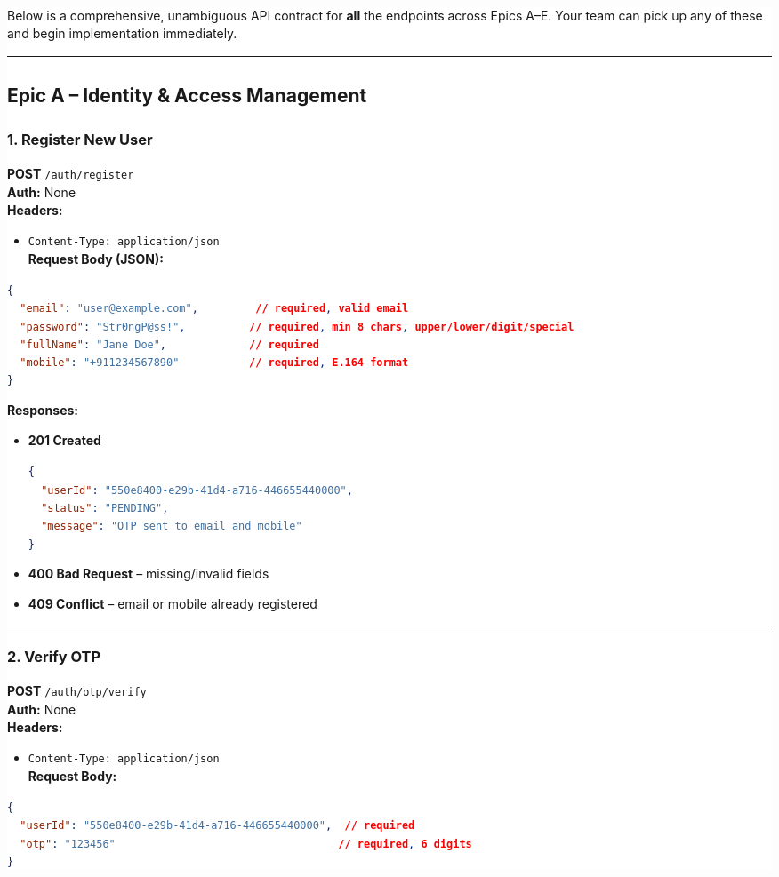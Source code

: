 Below is a comprehensive, unambiguous API contract for **all** the endpoints across Epics A–E. Your team can pick up any of these and begin implementation immediately.

---

## Epic A – Identity & Access Management

### 1. **Register New User**

**POST** `/auth/register`  
**Auth:** None  
**Headers:**

- `Content-Type: application/json`  
    **Request Body (JSON):**
    

```json
{
  "email": "user@example.com",         // required, valid email
  "password": "Str0ngP@ss!",          // required, min 8 chars, upper/lower/digit/special
  "fullName": "Jane Doe",             // required
  "mobile": "+911234567890"           // required, E.164 format
}
```

**Responses:**

- **201 Created**
    
    ```json
    {
      "userId": "550e8400-e29b-41d4-a716-446655440000",
      "status": "PENDING",
      "message": "OTP sent to email and mobile"
    }
    ```
    
- **400 Bad Request** – missing/invalid fields
    
- **409 Conflict** – email or mobile already registered
    

---

### 2. **Verify OTP**

**POST** `/auth/otp/verify`  
**Auth:** None  
**Headers:**

- `Content-Type: application/json`  
    **Request Body:**
    

```json
{
  "userId": "550e8400-e29b-41d4-a716-446655440000",  // required
  "otp": "123456"                                   // required, 6 digits
}
```
